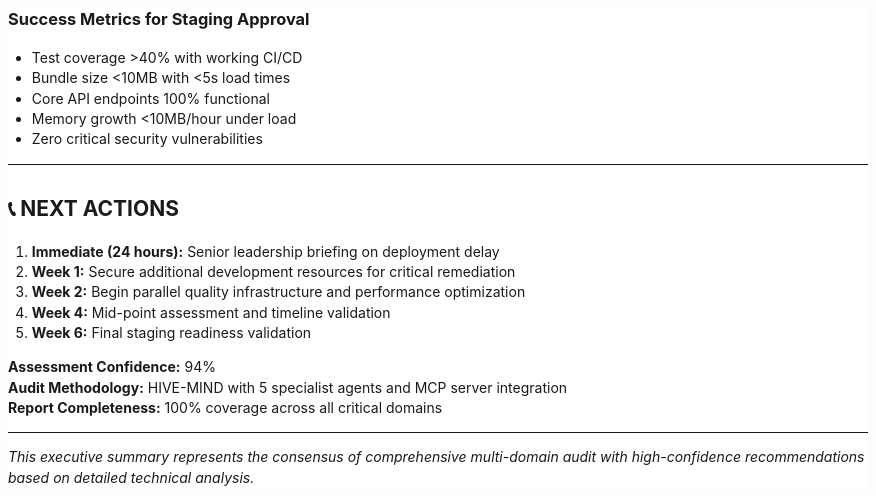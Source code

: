 ### **Success Metrics for Staging Approval**
- Test coverage >40% with working CI/CD
- Bundle size <10MB with <5s load times
- Core API endpoints 100% functional
- Memory growth <10MB/hour under load
- Zero critical security vulnerabilities

---

## 📞 NEXT ACTIONS

1. **Immediate (24 hours):** Senior leadership briefing on deployment delay
2. **Week 1:** Secure additional development resources for critical remediation
3. **Week 2:** Begin parallel quality infrastructure and performance optimization
4. **Week 4:** Mid-point assessment and timeline validation
5. **Week 6:** Final staging readiness validation

**Assessment Confidence:** 94%  
**Audit Methodology:** HIVE-MIND with 5 specialist agents and MCP server integration  
**Report Completeness:** 100% coverage across all critical domains

---

*This executive summary represents the consensus of comprehensive multi-domain audit with high-confidence recommendations based on detailed technical analysis.*